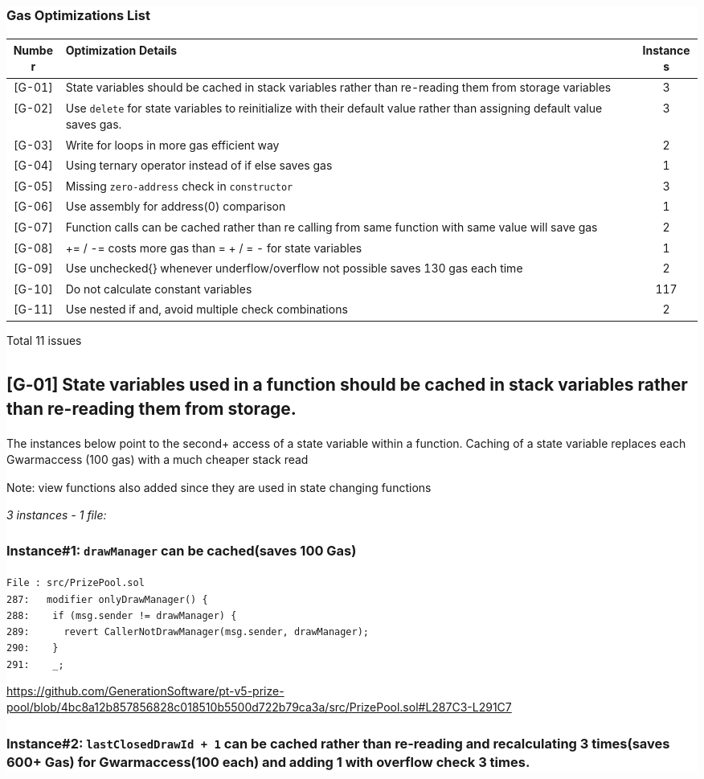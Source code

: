 ### Gas Optimizations List

| Number | Optimization Details                                                                                                     | Instances |
| :----: | :----------------------------------------------------------------------------------------------------------------------- | :-------: |
| [G-01] | State variables should be cached in stack variables rather than re-reading them from storage variables                   |     3     |
| [G-02] | Use `delete` for state variables to reinitialize with their default value rather than assigning default value saves gas. |     3     |
| [G-03] | Write for loops in more gas efficient way                                                                                |     2     |
| [G-04] | Using ternary operator instead of if else saves gas                                                                      |     1     |
| [G-05] | Missing `zero-address` check in `constructor` | 3 |
| [G-06] | Use assembly for address(0) comparison | 1 |
| [G-07] | Function calls can be cached rather than re calling from same function with same value will save gas | 2 |
| [G-08] | <x> += <y> / <x> -= <y> costs more gas than <x> = <x> + <y> / <x> = <x> - <y> for state variables| 1 |
| [G-09] | Use unchecked{} whenever underflow/overflow not possible saves 130 gas each time | 2 |
| [G-10] | Do not calculate constant variables | 117 |
| [G-11] | Use nested if and, avoid multiple check combinations | 2 |

Total 11 issues

## [G‑01] State variables used in a function should be cached in stack variables rather than re-reading them from storage.

The instances below point to the second+ access of a state variable within a function. Caching of a state variable replaces each Gwarmaccess (100 gas) with a much cheaper stack read

Note: view functions also added since they are used in state changing functions

_3 instances - 1 file:_

### Instance#1: `drawManager` can be cached(saves 100 Gas)

```solidity
File : src/PrizePool.sol
287:   modifier onlyDrawManager() {
288:    if (msg.sender != drawManager) {
289:      revert CallerNotDrawManager(msg.sender, drawManager);
290:    }
291:    _;
```

https://github.com/GenerationSoftware/pt-v5-prize-pool/blob/4bc8a12b857856828c018510b5500d722b79ca3a/src/PrizePool.sol#L287C3-L291C7

### Instance#2: `lastClosedDrawId + 1` can be cached rather than re-reading and recalculating 3 times(saves 600+ Gas) for Gwarmaccess(100 each) and adding 1 with overflow check 3 times.
